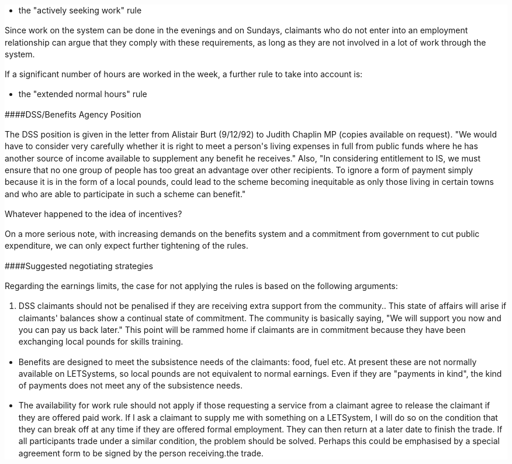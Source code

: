 * the "actively seeking work" rule

Since work on the system can be done in the evenings and on Sundays, 
claimants who do not enter into an employment relationship can argue that 
they comply with these requirements, as long as they are not involved in a 
lot of work through the system.

If a significant number of hours are worked in the week, a further rule to 
take into account is:

* the "extended normal hours" rule


####DSS/Benefits Agency Position

The DSS position is given in the letter from Alistair Burt (9/12/92) to 
Judith Chaplin MP (copies available on request). "We would have to 
consider very carefully whether it is right to meet a person's living 
expenses in full from public funds where he has another source of income 
available to supplement any benefit he receives." Also, "In considering 
entitlement to IS, we must ensure that no one group of people has too 
great an advantage over other recipients. To ignore a form of payment 
simply because it is in the form of a local pounds, could lead to the 
scheme becoming inequitable as only those living in certain towns and 
who are able to participate in such a scheme can benefit."

Whatever happened to the idea of incentives?

On a more serious note, with increasing demands on the benefits system 
and a commitment from government to cut public expenditure, we can 
only expect further tightening of the rules.

####Suggested negotiating strategies 

Regarding the earnings limits, the case for not applying the rules is based 
on the following arguments:

1. DSS claimants should not be penalised if they are receiving extra 
support from the community.. This state of affairs will arise if claimants' 
balances show a continual state of commitment. The community is 
basically saying, "We will support you now and you can pay us back 
later." This point will be rammed home if claimants are in commitment 
because they have been exchanging local pounds for skills training.

* Benefits are designed to meet the subsistence needs of the claimants: 
food, fuel etc. At present these are not normally available on LETSystems, 
so local pounds are not equivalent to normal earnings. Even if they are 
"payments in kind", the kind of payments does not meet any of the 
subsistence needs.

* The availability for work rule should not apply if those requesting a 
service from a claimant agree to release the claimant if they are offered 
paid work. If I ask a claimant to supply me with something on a 
LETSystem, I will do so on the condition that they can break off at any 
time if they are offered formal employment. They can then return at a later 
date to finish the trade. If all participants trade under a similar condition, 
the problem should be solved. Perhaps this could be emphasised by a 
special agreement form to be signed by the person receiving.the trade.

